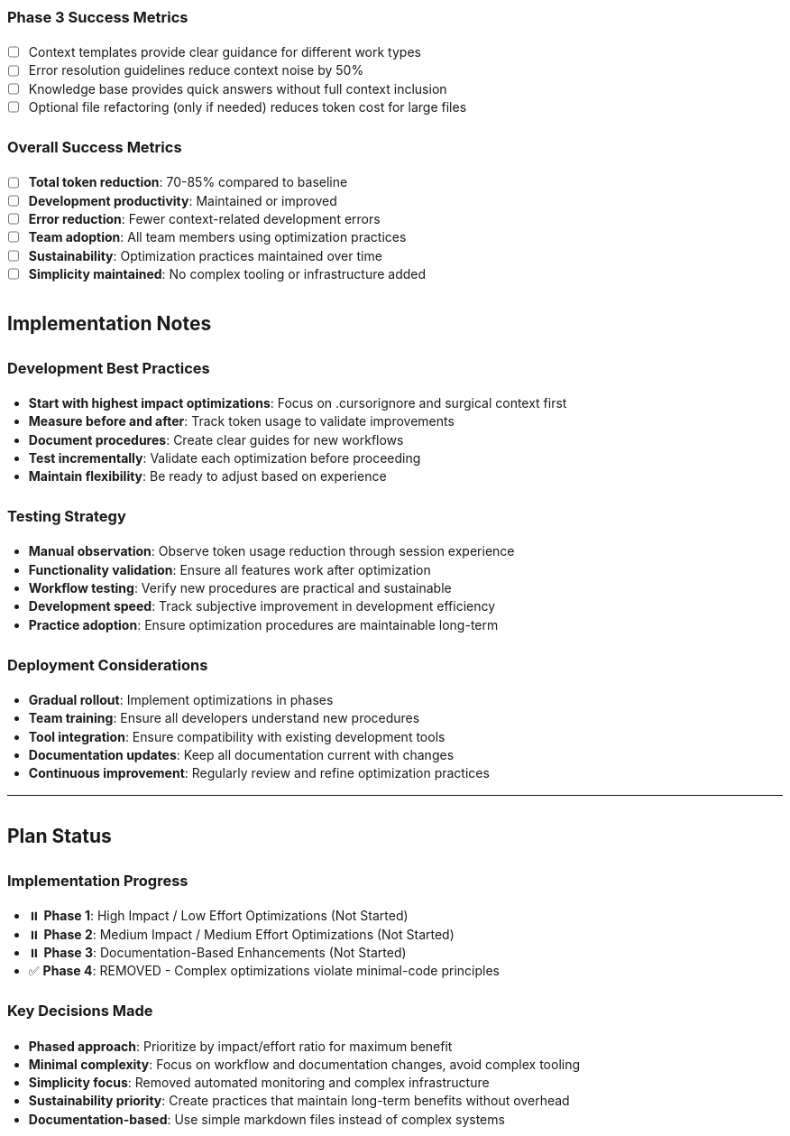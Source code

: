 ### Phase 3 Success Metrics
- [ ] Context templates provide clear guidance for different work types
- [ ] Error resolution guidelines reduce context noise by 50%
- [ ] Knowledge base provides quick answers without full context inclusion
- [ ] Optional file refactoring (only if needed) reduces token cost for large files

### Overall Success Metrics
- [ ] **Total token reduction**: 70-85% compared to baseline
- [ ] **Development productivity**: Maintained or improved
- [ ] **Error reduction**: Fewer context-related development errors
- [ ] **Team adoption**: All team members using optimization practices
- [ ] **Sustainability**: Optimization practices maintained over time
- [ ] **Simplicity maintained**: No complex tooling or infrastructure added

## Implementation Notes

### Development Best Practices
- **Start with highest impact optimizations**: Focus on .cursorignore and surgical context first
- **Measure before and after**: Track token usage to validate improvements
- **Document procedures**: Create clear guides for new workflows
- **Test incrementally**: Validate each optimization before proceeding
- **Maintain flexibility**: Be ready to adjust based on experience

### Testing Strategy
- **Manual observation**: Observe token usage reduction through session experience
- **Functionality validation**: Ensure all features work after optimization
- **Workflow testing**: Verify new procedures are practical and sustainable
- **Development speed**: Track subjective improvement in development efficiency
- **Practice adoption**: Ensure optimization procedures are maintainable long-term

### Deployment Considerations
- **Gradual rollout**: Implement optimizations in phases
- **Team training**: Ensure all developers understand new procedures
- **Tool integration**: Ensure compatibility with existing development tools
- **Documentation updates**: Keep all documentation current with changes
- **Continuous improvement**: Regularly review and refine optimization practices

---

## Plan Status

### Implementation Progress
- ⏸️ **Phase 1**: High Impact / Low Effort Optimizations (Not Started)
- ⏸️ **Phase 2**: Medium Impact / Medium Effort Optimizations (Not Started)
- ⏸️ **Phase 3**: Documentation-Based Enhancements (Not Started)
- ✅ **Phase 4**: REMOVED - Complex optimizations violate minimal-code principles

### Key Decisions Made
- **Phased approach**: Prioritize by impact/effort ratio for maximum benefit
- **Minimal complexity**: Focus on workflow and documentation changes, avoid complex tooling
- **Simplicity focus**: Removed automated monitoring and complex infrastructure
- **Sustainability priority**: Create practices that maintain long-term benefits without overhead
- **Documentation-based**: Use simple markdown files instead of complex systems
